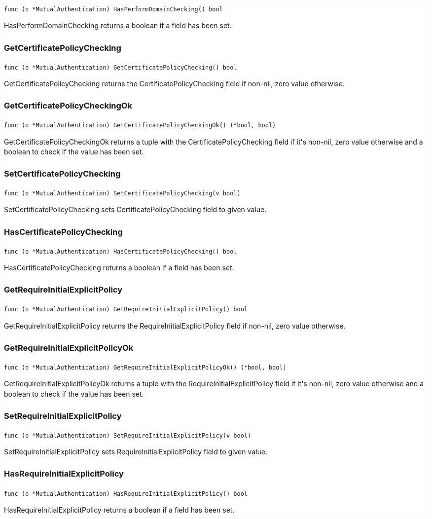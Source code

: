 `func (o *MutualAuthentication) HasPerformDomainChecking() bool`

HasPerformDomainChecking returns a boolean if a field has been set.

### GetCertificatePolicyChecking

`func (o *MutualAuthentication) GetCertificatePolicyChecking() bool`

GetCertificatePolicyChecking returns the CertificatePolicyChecking field if non-nil, zero value otherwise.

### GetCertificatePolicyCheckingOk

`func (o *MutualAuthentication) GetCertificatePolicyCheckingOk() (*bool, bool)`

GetCertificatePolicyCheckingOk returns a tuple with the CertificatePolicyChecking field if it's non-nil, zero value otherwise
and a boolean to check if the value has been set.

### SetCertificatePolicyChecking

`func (o *MutualAuthentication) SetCertificatePolicyChecking(v bool)`

SetCertificatePolicyChecking sets CertificatePolicyChecking field to given value.

### HasCertificatePolicyChecking

`func (o *MutualAuthentication) HasCertificatePolicyChecking() bool`

HasCertificatePolicyChecking returns a boolean if a field has been set.

### GetRequireInitialExplicitPolicy

`func (o *MutualAuthentication) GetRequireInitialExplicitPolicy() bool`

GetRequireInitialExplicitPolicy returns the RequireInitialExplicitPolicy field if non-nil, zero value otherwise.

### GetRequireInitialExplicitPolicyOk

`func (o *MutualAuthentication) GetRequireInitialExplicitPolicyOk() (*bool, bool)`

GetRequireInitialExplicitPolicyOk returns a tuple with the RequireInitialExplicitPolicy field if it's non-nil, zero value otherwise
and a boolean to check if the value has been set.

### SetRequireInitialExplicitPolicy

`func (o *MutualAuthentication) SetRequireInitialExplicitPolicy(v bool)`

SetRequireInitialExplicitPolicy sets RequireInitialExplicitPolicy field to given value.

### HasRequireInitialExplicitPolicy

`func (o *MutualAuthentication) HasRequireInitialExplicitPolicy() bool`

HasRequireInitialExplicitPolicy returns a boolean if a field has been set.
